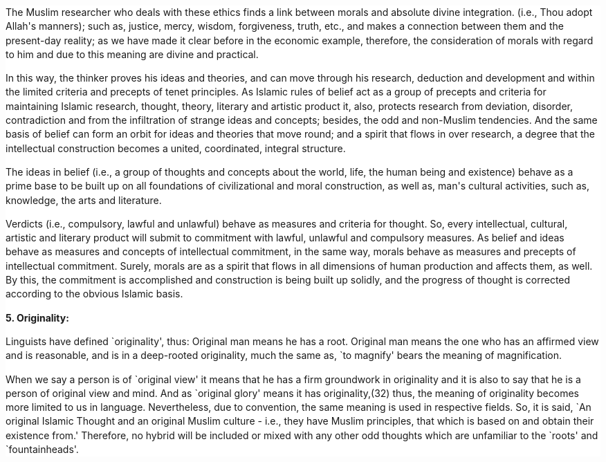 The Muslim researcher who deals with these ethics finds a link between
morals and absolute divine integration. (i.e., Thou adopt Allah's
manners); such as, justice, mercy, wisdom, forgiveness, truth, etc., and
makes a connection between them and the present-day reality; as we have
made it clear before in the economic example, therefore, the
consideration of morals with regard to him and due to this meaning are
divine and practical.

In this way, the thinker proves his ideas and theories, and can move
through his research, deduction and development and within the limited
criteria and precepts of tenet principles. As Islamic rules of belief
act as a group of precepts and criteria for maintaining Islamic
research, thought, theory, literary and artistic product it, also,
protects research from deviation, disorder, contradiction and from the
infiltration of strange ideas and concepts; besides, the odd and
non-Muslim tendencies. And the same basis of belief can form an orbit
for ideas and theories that move round; and a spirit that flows in over
research, a degree that the intellectual construction becomes a united,
coordinated, integral structure.

The ideas in belief (i.e., a group of thoughts and concepts about the
world, life, the human being and existence) behave as a prime base to be
built up on all foundations of civilizational and moral construction, as
well as, man's cultural activities, such as, knowledge, the arts and
literature.

Verdicts (i.e., compulsory, lawful and unlawful) behave as measures and
criteria for thought. So, every intellectual, cultural, artistic and
literary product will submit to commitment with lawful, unlawful and
compulsory measures. As belief and ideas behave as measures and concepts
of intellectual commitment, in the same way, morals behave as measures
and precepts of intellectual commitment. Surely, morals are as a spirit
that flows in all dimensions of human production and affects them, as
well. By this, the commitment is accomplished and construction is being
built up solidly, and the progress of thought is corrected according to
the obvious Islamic basis.

**5. Originality:**

Linguists have defined \`originality', thus: Original man means he has
a root. Original man means the one who has an affirmed view and is
reasonable, and is in a deep-rooted originality, much the same as, \`to
magnify' bears the meaning of magnification.

When we say a person is of \`original view' it means that he has a firm
groundwork in originality and it is also to say that he is a person of
original view and mind. And as \`original glory' means it has
originality,(32) thus, the meaning of originality becomes more limited
to us in language. Nevertheless, due to convention, the same meaning is
used in respective fields. So, it is said, \`An original Islamic Thought
and an original Muslim culture - i.e., they have Muslim principles, that
which is based on and obtain their existence from.' Therefore, no hybrid
will be included or mixed with any other odd thoughts which are
unfamiliar to the \`roots' and \`fountainheads'.
